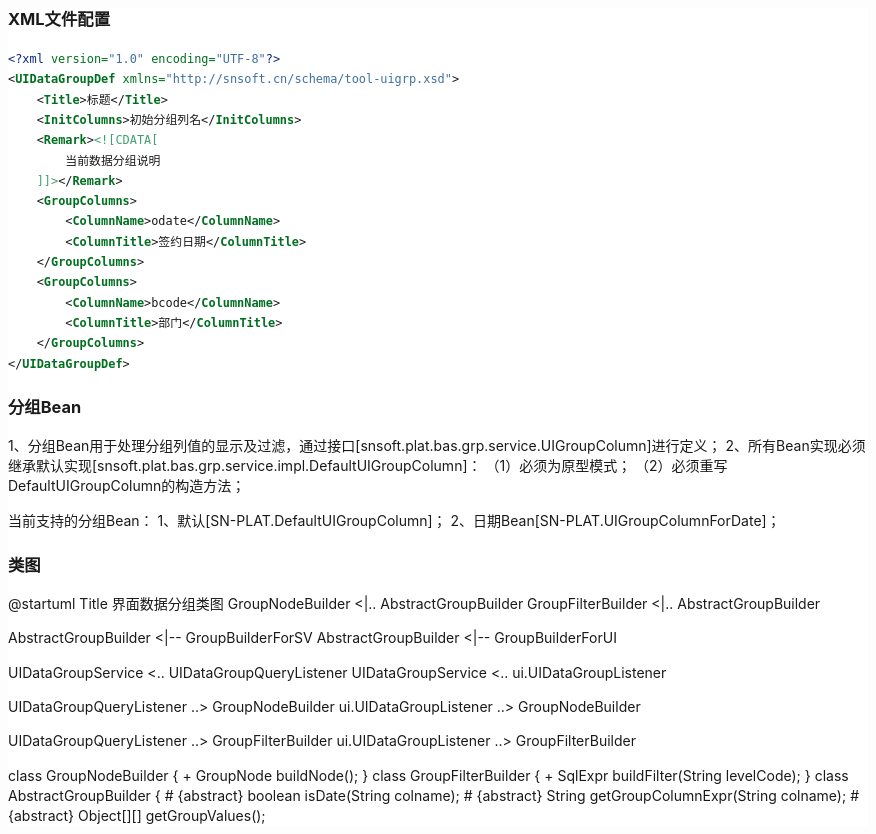 
### XML文件配置


```xml
<?xml version="1.0" encoding="UTF-8"?>
<UIDataGroupDef xmlns="http://snsoft.cn/schema/tool-uigrp.xsd">
	<Title>标题</Title>
	<InitColumns>初始分组列名</InitColumns>
	<Remark><![CDATA[
		当前数据分组说明
	]]></Remark>
	<GroupColumns>
		<ColumnName>odate</ColumnName>
		<ColumnTitle>签约日期</ColumnTitle>
	</GroupColumns>
	<GroupColumns>
		<ColumnName>bcode</ColumnName>
		<ColumnTitle>部门</ColumnTitle>
	</GroupColumns>
</UIDataGroupDef>
```

### 分组Bean

1、分组Bean用于处理分组列值的显示及过滤，通过接口[snsoft.plat.bas.grp.service.UIGroupColumn]进行定义；
2、所有Bean实现必须继承默认实现[snsoft.plat.bas.grp.service.impl.DefaultUIGroupColumn]：
（1）必须为原型模式；
（2）必须重写DefaultUIGroupColumn的构造方法；

当前支持的分组Bean：
1、默认[SN-PLAT.DefaultUIGroupColumn]；
2、日期Bean[SN-PLAT.UIGroupColumnForDate]；

### 类图

@startuml
Title 界面数据分组类图
GroupNodeBuilder <|.. AbstractGroupBuilder
GroupFilterBuilder <|.. AbstractGroupBuilder

AbstractGroupBuilder <|-- GroupBuilderForSV
AbstractGroupBuilder <|-- GroupBuilderForUI

UIDataGroupService <.. UIDataGroupQueryListener
UIDataGroupService <.. ui.UIDataGroupListener

UIDataGroupQueryListener ..> GroupNodeBuilder
ui.UIDataGroupListener ..> GroupNodeBuilder

UIDataGroupQueryListener ..> GroupFilterBuilder
ui.UIDataGroupListener ..> GroupFilterBuilder

class GroupNodeBuilder {
	+ GroupNode buildNode();
}
class GroupFilterBuilder {
	+ SqlExpr buildFilter(String levelCode);
}
class AbstractGroupBuilder {
	# {abstract} boolean isDate(String colname);
	# {abstract} String getGroupColumnExpr(String colname);
	# {abstract} Object[][] getGroupValues();